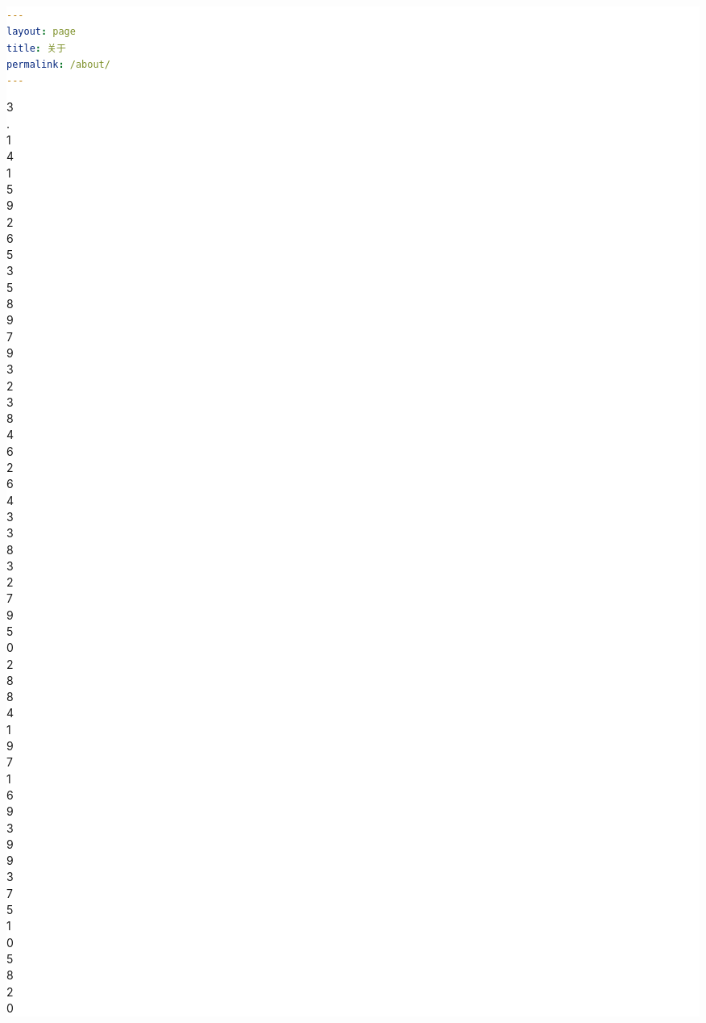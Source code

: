 ```yaml
---
layout: page
title: 关于
permalink: /about/
---
```

3<br />
.<br />
1<br />
4<br />
1<br />
5<br />
9<br />
2<br />
6<br />
5<br />
3<br />
5<br />
8<br />
9<br />
7<br />
9<br />
3<br />
2<br />
3<br />
8<br />
4<br />
6<br />
2<br />
6<br />
4<br />
3<br />
3<br />
8<br />
3<br />
2<br />
7<br />
9<br />
5<br />
0<br />
2<br />
8<br />
8<br />
4<br />
1<br />
9<br />
7<br />
1<br />
6<br />
9<br />
3<br />
9<br />
9<br />
3<br />
7<br />
5<br />
1<br />
0<br />
5<br />
8<br />
2<br />
0<br />